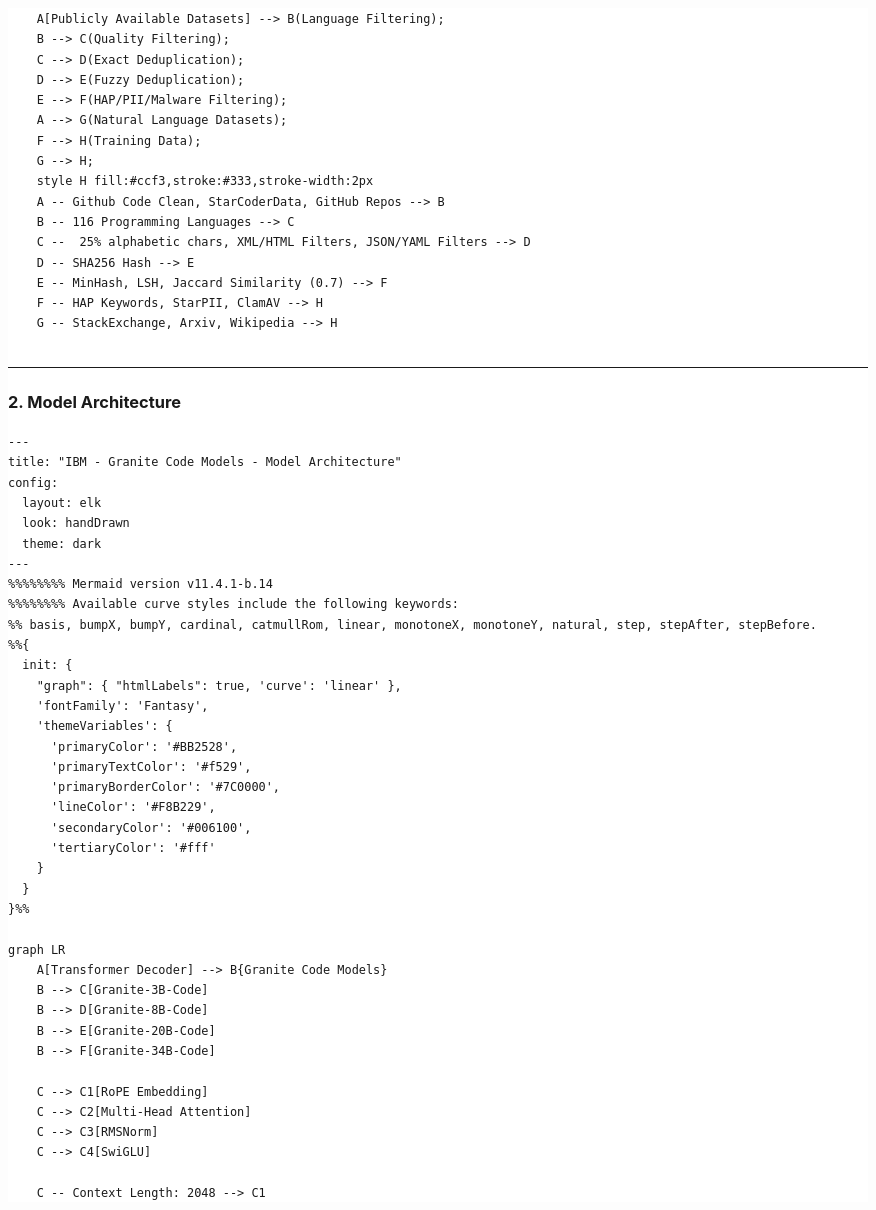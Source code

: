 ```mermaid
    A[Publicly Available Datasets] --> B(Language Filtering);
    B --> C(Quality Filtering);
    C --> D(Exact Deduplication);
    D --> E(Fuzzy Deduplication);
    E --> F(HAP/PII/Malware Filtering);
    A --> G(Natural Language Datasets);
    F --> H(Training Data);
    G --> H;
    style H fill:#ccf3,stroke:#333,stroke-width:2px
    A -- Github Code Clean, StarCoderData, GitHub Repos --> B
    B -- 116 Programming Languages --> C
    C --  25% alphabetic chars, XML/HTML Filters, JSON/YAML Filters --> D
    D -- SHA256 Hash --> E
    E -- MinHash, LSH, Jaccard Similarity (0.7) --> F
    F -- HAP Keywords, StarPII, ClamAV --> H
    G -- StackExchange, Arxiv, Wikipedia --> H
    
```

---


### 2. Model Architecture

```mermaid
---
title: "IBM - Granite Code Models - Model Architecture"
config:
  layout: elk
  look: handDrawn
  theme: dark
---
%%%%%%%% Mermaid version v11.4.1-b.14
%%%%%%%% Available curve styles include the following keywords:
%% basis, bumpX, bumpY, cardinal, catmullRom, linear, monotoneX, monotoneY, natural, step, stepAfter, stepBefore.
%%{
  init: {
    "graph": { "htmlLabels": true, 'curve': 'linear' },
    'fontFamily': 'Fantasy',
    'themeVariables': {
      'primaryColor': '#BB2528',
      'primaryTextColor': '#f529',
      'primaryBorderColor': '#7C0000',
      'lineColor': '#F8B229',
      'secondaryColor': '#006100',
      'tertiaryColor': '#fff'
    }
  }
}%%

graph LR
    A[Transformer Decoder] --> B{Granite Code Models}
    B --> C[Granite-3B-Code]
    B --> D[Granite-8B-Code]
    B --> E[Granite-20B-Code]
    B --> F[Granite-34B-Code]

    C --> C1[RoPE Embedding]
    C --> C2[Multi-Head Attention]
    C --> C3[RMSNorm]
    C --> C4[SwiGLU]

    C -- Context Length: 2048 --> C1
```